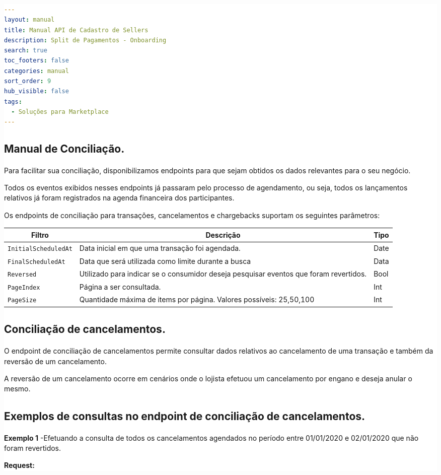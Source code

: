 ```yaml
---
layout: manual
title: Manual API de Cadastro de Sellers
description: Split de Pagamentos - Onboarding
search: true
toc_footers: false
categories: manual
sort_order: 9
hub_visible: false
tags:
  - Soluções para Marketplace
---
```


## Manual de Conciliação.

Para facilitar sua conciliação, disponibilizamos endpoints para que sejam obtidos os dados relevantes para o seu negócio.

Todos os eventos exibidos nesses endpoints já passaram pelo processo de agendamento, ou seja, todos os lançamentos relativos já foram registrados na agenda financeira dos participantes.

Os endpoints de conciliação para transações, cancelamentos e chargebacks suportam os seguintes parâmetros:

| Filtro| Descrição                                                                                               | Tipo    |
|--------------------------------------------------|---------------------------------------------------------------------------------------------------------|---------|
| `InitialScheduledAt`                       | Data inicial em que uma transação foi agendada.                                                                             | Date|
| `FinalScheduledAt`                     | Data que será utilizada como limite durante a busca                                                                           | Data    |
| `Reversed`                      | Utilizado para indicar se o consumidor deseja pesquisar eventos que foram revertidos.                                                                   | Bool|
| `PageIndex`                       | Página a ser consultada.                                                                             | Int|
| `PageSize`                     | Quantidade máxima de items por página. Valores possíveis: 25,50,100                                                                           |Int |

## Conciliação de cancelamentos.
O endpoint de conciliação de cancelamentos permite consultar dados relativos ao cancelamento de uma transação e também da reversão de um cancelamento.

A reversão de um cancelamento ocorre em cenários onde o lojista efetuou um cancelamento por engano e deseja anular o mesmo.

## Exemplos de consultas no endpoint de conciliação de cancelamentos.

**Exemplo 1** -Efetuando a consulta de todos os cancelamentos agendados no período entre 01/01/2020 e 02/01/2020 que não foram revertidos.

**Request:**
